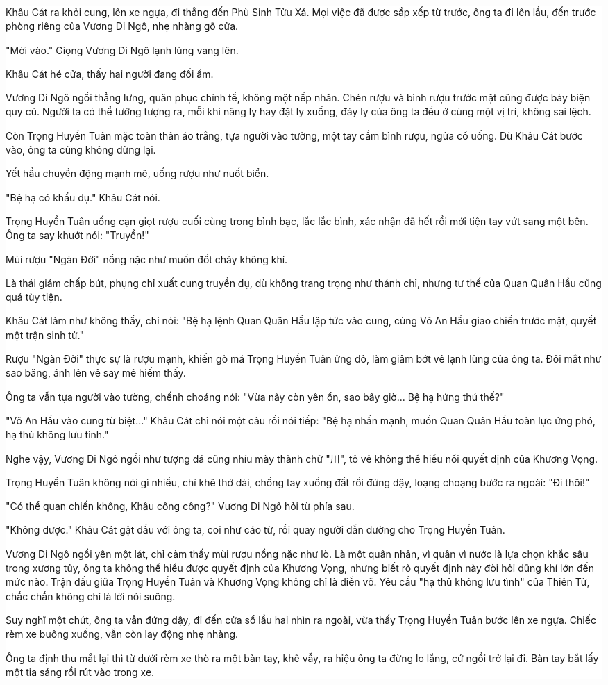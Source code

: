 Khâu Cát ra khỏi cung, lên xe ngựa, đi thẳng đến Phù Sinh Tửu Xá. Mọi việc đã được sắp xếp từ trước, ông ta đi lên lầu, đến trước phòng riêng của Vương Di Ngô, nhẹ nhàng gõ cửa.

"Mời vào." Giọng Vương Di Ngô lạnh lùng vang lên.

Khâu Cát hé cửa, thấy hai người đang đối ẩm.

Vương Di Ngô ngồi thẳng lưng, quân phục chỉnh tề, không một nếp nhăn. Chén rượu và bình rượu trước mặt cũng được bày biện quy củ. Người ta có thể tưởng tượng ra, mỗi khi nâng ly hay đặt ly xuống, đáy ly của ông ta đều ở cùng một vị trí, không sai lệch.

Còn Trọng Huyền Tuân mặc toàn thân áo trắng, tựa người vào tường, một tay cầm bình rượu, ngửa cổ uống. Dù Khâu Cát bước vào, ông ta cũng không dừng lại.

Yết hầu chuyển động mạnh mẽ, uống rượu như nuốt biển.

"Bệ hạ có khẩu dụ." Khâu Cát nói.

Trọng Huyền Tuân uống cạn giọt rượu cuối cùng trong bình bạc, lắc lắc bình, xác nhận đã hết rồi mới tiện tay vứt sang một bên. Ông ta say khướt nói: "Truyền!"

Mùi rượu "Ngàn Đời" nồng nặc như muốn đốt cháy không khí.

Là thái giám chấp bút, phụng chỉ xuất cung truyền dụ, dù không trang trọng như thánh chỉ, nhưng tư thế của Quan Quân Hầu cũng quá tùy tiện.

Khâu Cát làm như không thấy, chỉ nói: "Bệ hạ lệnh Quan Quân Hầu lập tức vào cung, cùng Võ An Hầu giao chiến trước mặt, quyết một trận sinh tử."

Rượu "Ngàn Đời" thực sự là rượu mạnh, khiến gò má Trọng Huyền Tuân ửng đỏ, làm giảm bớt vẻ lạnh lùng của ông ta. Đôi mắt như sao băng, ánh lên vẻ say mê hiếm thấy.

Ông ta vẫn tựa người vào tường, chếnh choáng nói: "Vừa nãy còn yên ổn, sao bây giờ... Bệ hạ hứng thú thế?"

"Võ An Hầu vào cung từ biệt..." Khâu Cát chỉ nói một câu rồi nói tiếp: "Bệ hạ nhấn mạnh, muốn Quan Quân Hầu toàn lực ứng phó, hạ thủ không lưu tình."

Nghe vậy, Vương Di Ngô ngồi như tượng đá cũng nhíu mày thành chữ "川", tỏ vẻ không thể hiểu nổi quyết định của Khương Vọng.

Trọng Huyền Tuân không nói gì nhiều, chỉ khẽ thở dài, chống tay xuống đất rồi đứng dậy, loạng choạng bước ra ngoài: "Đi thôi!"

"Có thể quan chiến không, Khâu công công?" Vương Di Ngô hỏi từ phía sau.

"Không được." Khâu Cát gật đầu với ông ta, coi như cáo từ, rồi quay người dẫn đường cho Trọng Huyền Tuân.

Vương Di Ngô ngồi yên một lát, chỉ cảm thấy mùi rượu nồng nặc như lò. Là một quân nhân, vì quân vì nước là lựa chọn khắc sâu trong xương tủy, ông ta không thể hiểu được quyết định của Khương Vọng, nhưng biết rõ quyết định này đòi hỏi dũng khí lớn đến mức nào. Trận đấu giữa Trọng Huyền Tuân và Khương Vọng không chỉ là diễn võ. Yêu cầu "hạ thủ không lưu tình" của Thiên Tử, chắc chắn không chỉ là lời nói suông.

Suy nghĩ một chút, ông ta vẫn đứng dậy, đi đến cửa sổ lầu hai nhìn ra ngoài, vừa thấy Trọng Huyền Tuân bước lên xe ngựa. Chiếc rèm xe buông xuống, vẫn còn lay động nhẹ nhàng.

Ông ta định thu mắt lại thì từ dưới rèm xe thò ra một bàn tay, khẽ vẫy, ra hiệu ông ta đừng lo lắng, cứ ngồi trở lại đi. Bàn tay bắt lấy một tia sáng rồi rút vào trong xe.
